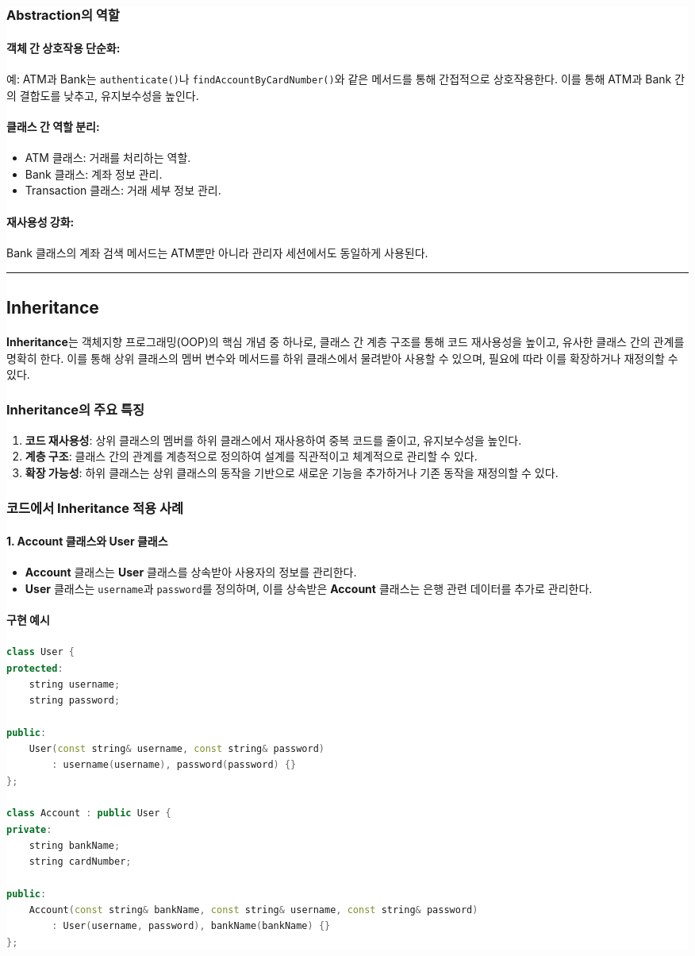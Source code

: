 ### Abstraction의 역할
#### 객체 간 상호작용 단순화:
예: ATM과 Bank는 `authenticate()`나 `findAccountByCardNumber()`와 같은 메서드를 통해 간접적으로 상호작용한다.
이를 통해 ATM과 Bank 간의 결합도를 낮추고, 유지보수성을 높인다.
#### 클래스 간 역할 분리:
* ATM 클래스: 거래를 처리하는 역할.
* Bank 클래스: 계좌 정보 관리.
* Transaction 클래스: 거래 세부 정보 관리.
#### 재사용성 강화:
Bank 클래스의 계좌 검색 메서드는 ATM뿐만 아니라 관리자 세션에서도 동일하게 사용된다.

---

## Inheritance

**Inheritance**는 객체지향 프로그래밍(OOP)의 핵심 개념 중 하나로, 클래스 간 계층 구조를 통해 코드 재사용성을 높이고, 유사한 클래스 간의 관계를 명확히 한다. 이를 통해 상위 클래스의 멤버 변수와 메서드를 하위 클래스에서 물려받아 사용할 수 있으며, 필요에 따라 이를 확장하거나 재정의할 수 있다.


### **Inheritance의 주요 특징**
1. **코드 재사용성**: 상위 클래스의 멤버를 하위 클래스에서 재사용하여 중복 코드를 줄이고, 유지보수성을 높인다.
2. **계층 구조**: 클래스 간의 관계를 계층적으로 정의하여 설계를 직관적이고 체계적으로 관리할 수 있다.
3. **확장 가능성**: 하위 클래스는 상위 클래스의 동작을 기반으로 새로운 기능을 추가하거나 기존 동작을 재정의할 수 있다.


### **코드에서 Inheritance 적용 사례**

#### 1. Account 클래스와 User 클래스
- **Account** 클래스는 **User** 클래스를 상속받아 사용자의 정보를 관리한다.
- **User** 클래스는 `username`과 `password`를 정의하며, 이를 상속받은 **Account** 클래스는 은행 관련 데이터를 추가로 관리한다.

#### **구현 예시**
```cpp
class User {
protected:
    string username;
    string password;

public:
    User(const string& username, const string& password)
        : username(username), password(password) {}
};

class Account : public User {
private:
    string bankName;
    string cardNumber;

public:
    Account(const string& bankName, const string& username, const string& password)
        : User(username, password), bankName(bankName) {}
};
```
